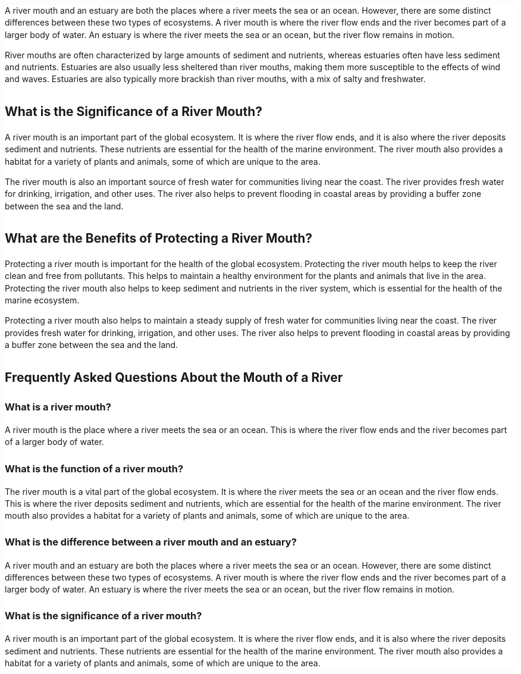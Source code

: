 <p>A river mouth and an estuary are both the places where a river meets the sea or an ocean. However, there are some distinct differences between these two types of ecosystems. A river mouth is where the river flow ends and the river becomes part of a larger body of water. An estuary is where the river meets the sea or an ocean, but the river flow remains in motion.</p>

<p>River mouths are often characterized by large amounts of sediment and nutrients, whereas estuaries often have less sediment and nutrients. Estuaries are also usually less sheltered than river mouths, making them more susceptible to the effects of wind and waves. Estuaries are also typically more brackish than river mouths, with a mix of salty and freshwater.</p>

<h2>What is the Significance of a River Mouth?</h2>

<p>A river mouth is an important part of the global ecosystem. It is where the river flow ends, and it is also where the river deposits sediment and nutrients. These nutrients are essential for the health of the marine environment. The river mouth also provides a habitat for a variety of plants and animals, some of which are unique to the area.</p>

<p>The river mouth is also an important source of fresh water for communities living near the coast. The river provides fresh water for drinking, irrigation, and other uses. The river also helps to prevent flooding in coastal areas by providing a buffer zone between the sea and the land.</p>

<h2>What are the Benefits of Protecting a River Mouth?</h2>

<p>Protecting a river mouth is important for the health of the global ecosystem. Protecting the river mouth helps to keep the river clean and free from pollutants. This helps to maintain a healthy environment for the plants and animals that live in the area. Protecting the river mouth also helps to keep sediment and nutrients in the river system, which is essential for the health of the marine ecosystem.</p>

<p>Protecting a river mouth also helps to maintain a steady supply of fresh water for communities living near the coast. The river provides fresh water for drinking, irrigation, and other uses. The river also helps to prevent flooding in coastal areas by providing a buffer zone between the sea and the land.</p>

<h2>Frequently Asked Questions About the Mouth of a River</h2>

<h3>What is a river mouth?</h3>
<p>A river mouth is the place where a river meets the sea or an ocean. This is where the river flow ends and the river becomes part of a larger body of water.</p>

<h3>What is the function of a river mouth?</h3>
<p>The river mouth is a vital part of the global ecosystem. It is where the river meets the sea or an ocean and the river flow ends. This is where the river deposits sediment and nutrients, which are essential for the health of the marine environment. The river mouth also provides a habitat for a variety of plants and animals, some of which are unique to the area.</p>

<h3>What is the difference between a river mouth and an estuary?</h3>
<p>A river mouth and an estuary are both the places where a river meets the sea or an ocean. However, there are some distinct differences between these two types of ecosystems. A river mouth is where the river flow ends and the river becomes part of a larger body of water. An estuary is where the river meets the sea or an ocean, but the river flow remains in motion.</p>

<h3>What is the significance of a river mouth?</h3>
<p>A river mouth is an important part of the global ecosystem. It is where the river flow ends, and it is also where the river deposits sediment and nutrients. These nutrients are essential for the health of the marine environment. The river mouth also provides a habitat for a variety of plants and animals, some of which are unique to the area.</p>

